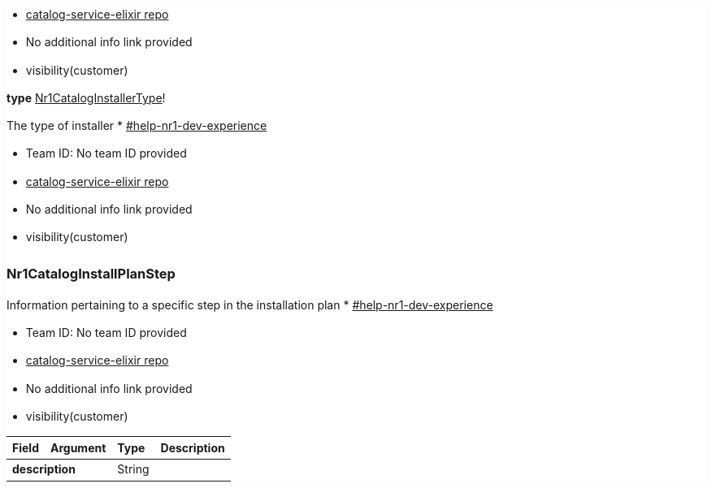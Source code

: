 * [catalog-service-elixir repo](https://source.datanerd.us/nr1-dev-experience/catalog-service-elixir)

* No additional info link provided

 * visibility(customer)



</td>
</tr>
<tr>
<td colspan="2" valign="top"><strong>type</strong></td>
<td valign="top"><a href="#nr1cataloginstallertype">Nr1CatalogInstallerType</a>!</td>
<td>

The type of installer * [#help-nr1-dev-experience](https://newrelic.slack.com/archives/CPE597DNY)
 * Team ID: No team ID provided

* [catalog-service-elixir repo](https://source.datanerd.us/nr1-dev-experience/catalog-service-elixir)

* No additional info link provided

 * visibility(customer)



</td>
</tr>
</tbody>
</table>

### Nr1CatalogInstallPlanStep

Information pertaining to a specific step in the installation plan * [#help-nr1-dev-experience](https://newrelic.slack.com/archives/CPE597DNY)
 * Team ID: No team ID provided

* [catalog-service-elixir repo](https://source.datanerd.us/nr1-dev-experience/catalog-service-elixir)

* No additional info link provided

 * visibility(customer)




<table>
<thead>
<tr>
<th align="left">Field</th>
<th align="right">Argument</th>
<th align="left">Type</th>
<th align="left">Description</th>
</tr>
</thead>
<tbody>
<tr>
<td colspan="2" valign="top"><strong>description</strong></td>
<td valign="top">String</td>
<td>
